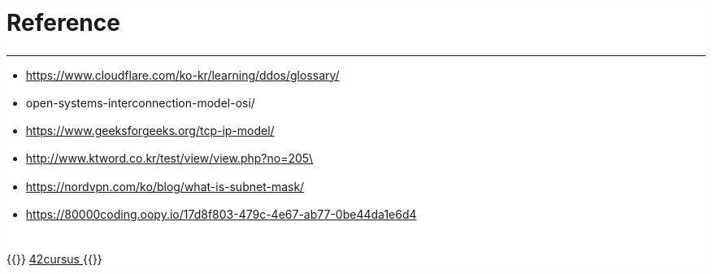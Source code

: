 # Reference
____

- https://www.cloudflare.com/ko-kr/learning/ddos/glossary/

- open-systems-interconnection-model-osi/

- https://www.geeksforgeeks.org/tcp-ip-model/

- http://www.ktword.co.kr/test/view/view.php?no=205\

- https://nordvpn.com/ko/blog/what-is-subnet-mask/

- https://80000coding.oopy.io/17d8f803-479c-4e67-ab77-0be44da1e6d4


<br>
{{<alert>}}
<a href="https://elecbrandy.github.io/tags/42cursus"> 42cursus </a>
{{</alert>}}
<br>


